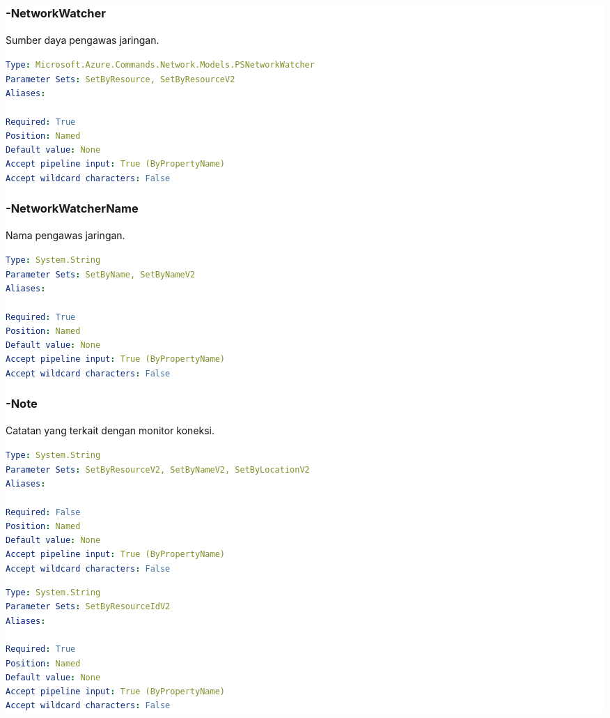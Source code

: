 ### -NetworkWatcher
Sumber daya pengawas jaringan.

```yaml
Type: Microsoft.Azure.Commands.Network.Models.PSNetworkWatcher
Parameter Sets: SetByResource, SetByResourceV2
Aliases:

Required: True
Position: Named
Default value: None
Accept pipeline input: True (ByPropertyName)
Accept wildcard characters: False
```

### -NetworkWatcherName
Nama pengawas jaringan.

```yaml
Type: System.String
Parameter Sets: SetByName, SetByNameV2
Aliases:

Required: True
Position: Named
Default value: None
Accept pipeline input: True (ByPropertyName)
Accept wildcard characters: False
```

### -Note
Catatan yang terkait dengan monitor koneksi.

```yaml
Type: System.String
Parameter Sets: SetByResourceV2, SetByNameV2, SetByLocationV2
Aliases:

Required: False
Position: Named
Default value: None
Accept pipeline input: True (ByPropertyName)
Accept wildcard characters: False
```

```yaml
Type: System.String
Parameter Sets: SetByResourceIdV2
Aliases:

Required: True
Position: Named
Default value: None
Accept pipeline input: True (ByPropertyName)
Accept wildcard characters: False
```
